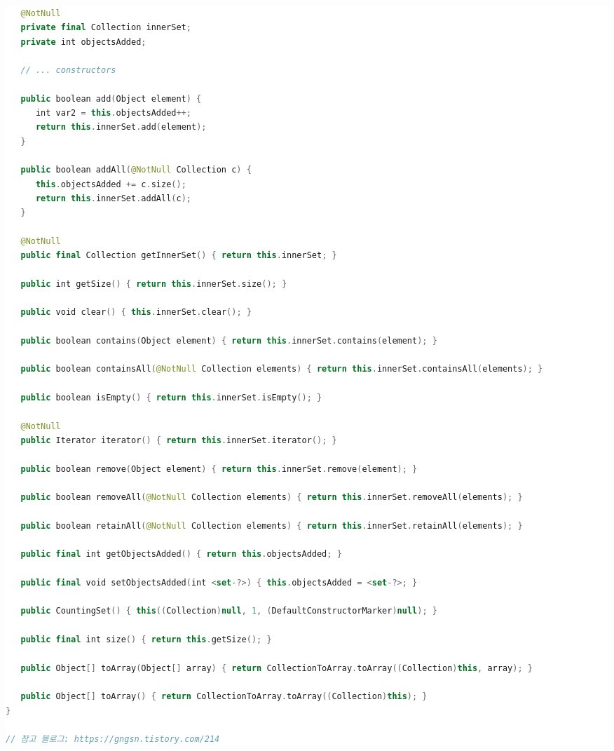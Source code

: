 ```kotlin
   @NotNull
   private final Collection innerSet;
   private int objectsAdded;

   // ... constructors
   
   public boolean add(Object element) { 
      int var2 = this.objectsAdded++;
      return this.innerSet.add(element); 
   }

   public boolean addAll(@NotNull Collection c) {
      this.objectsAdded += c.size();
      return this.innerSet.addAll(c); 
   }

   @NotNull
   public final Collection getInnerSet() { return this.innerSet; }

   public int getSize() { return this.innerSet.size(); }

   public void clear() { this.innerSet.clear(); }

   public boolean contains(Object element) { return this.innerSet.contains(element); }

   public boolean containsAll(@NotNull Collection elements) { return this.innerSet.containsAll(elements); }

   public boolean isEmpty() { return this.innerSet.isEmpty(); }

   @NotNull
   public Iterator iterator() { return this.innerSet.iterator(); }

   public boolean remove(Object element) { return this.innerSet.remove(element); }

   public boolean removeAll(@NotNull Collection elements) { return this.innerSet.removeAll(elements); }

   public boolean retainAll(@NotNull Collection elements) { return this.innerSet.retainAll(elements); }

   public final int getObjectsAdded() { return this.objectsAdded; }

   public final void setObjectsAdded(int <set-?>) { this.objectsAdded = <set-?>; }

   public CountingSet() { this((Collection)null, 1, (DefaultConstructorMarker)null); }

   public final int size() { return this.getSize(); }

   public Object[] toArray(Object[] array) { return CollectionToArray.toArray((Collection)this, array); }

   public Object[] toArray() { return CollectionToArray.toArray((Collection)this); }
}

// 참고 블로그: https://gngsn.tistory.com/214
```
